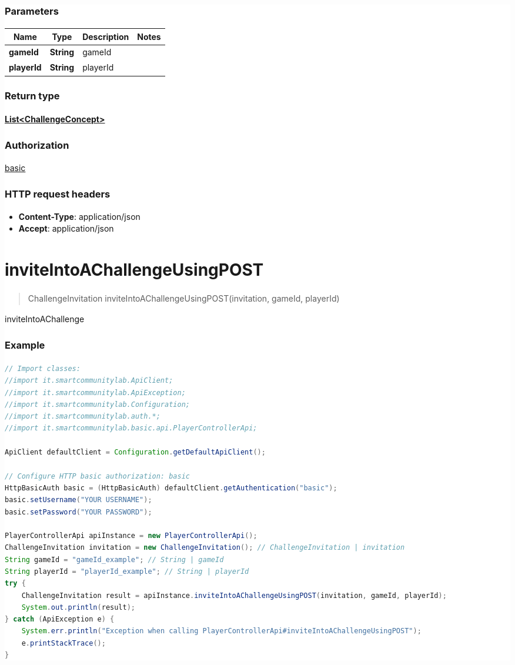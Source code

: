 ### Parameters

Name | Type | Description  | Notes
------------- | ------------- | ------------- | -------------
 **gameId** | **String**| gameId |
 **playerId** | **String**| playerId |

### Return type

[**List&lt;ChallengeConcept&gt;**](ChallengeConcept.md)

### Authorization

[basic](../README.md#basic)

### HTTP request headers

 - **Content-Type**: application/json
 - **Accept**: application/json

<a name="inviteIntoAChallengeUsingPOST"></a>
# **inviteIntoAChallengeUsingPOST**
> ChallengeInvitation inviteIntoAChallengeUsingPOST(invitation, gameId, playerId)

inviteIntoAChallenge

### Example
```java
// Import classes:
//import it.smartcommunitylab.ApiClient;
//import it.smartcommunitylab.ApiException;
//import it.smartcommunitylab.Configuration;
//import it.smartcommunitylab.auth.*;
//import it.smartcommunitylab.basic.api.PlayerControllerApi;

ApiClient defaultClient = Configuration.getDefaultApiClient();

// Configure HTTP basic authorization: basic
HttpBasicAuth basic = (HttpBasicAuth) defaultClient.getAuthentication("basic");
basic.setUsername("YOUR USERNAME");
basic.setPassword("YOUR PASSWORD");

PlayerControllerApi apiInstance = new PlayerControllerApi();
ChallengeInvitation invitation = new ChallengeInvitation(); // ChallengeInvitation | invitation
String gameId = "gameId_example"; // String | gameId
String playerId = "playerId_example"; // String | playerId
try {
    ChallengeInvitation result = apiInstance.inviteIntoAChallengeUsingPOST(invitation, gameId, playerId);
    System.out.println(result);
} catch (ApiException e) {
    System.err.println("Exception when calling PlayerControllerApi#inviteIntoAChallengeUsingPOST");
    e.printStackTrace();
}
```
